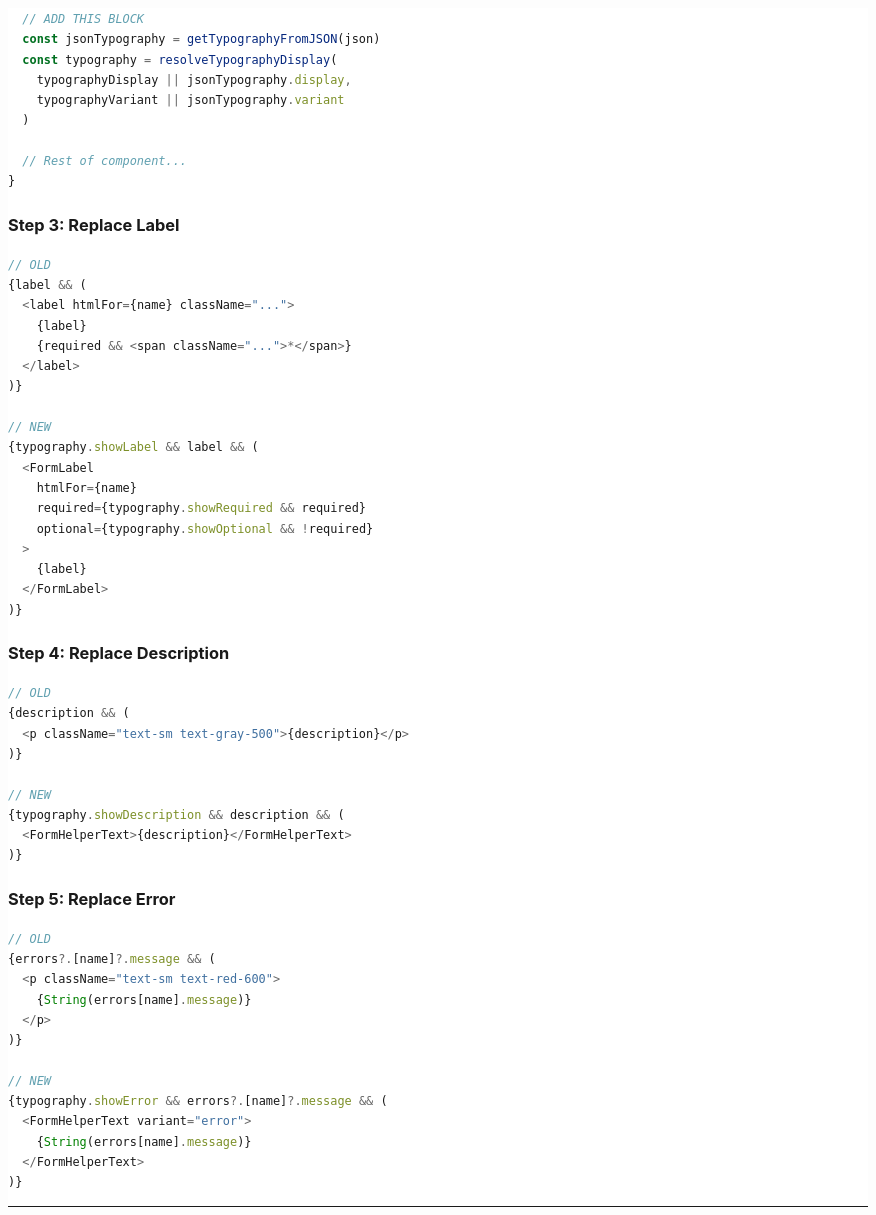 ```typescript
  // ADD THIS BLOCK
  const jsonTypography = getTypographyFromJSON(json)
  const typography = resolveTypographyDisplay(
    typographyDisplay || jsonTypography.display,
    typographyVariant || jsonTypography.variant
  )
  
  // Rest of component...
}
```

### Step 3: Replace Label
```typescript
// OLD
{label && (
  <label htmlFor={name} className="...">
    {label}
    {required && <span className="...">*</span>}
  </label>
)}

// NEW
{typography.showLabel && label && (
  <FormLabel 
    htmlFor={name} 
    required={typography.showRequired && required}
    optional={typography.showOptional && !required}
  >
    {label}
  </FormLabel>
)}
```

### Step 4: Replace Description
```typescript
// OLD
{description && (
  <p className="text-sm text-gray-500">{description}</p>
)}

// NEW
{typography.showDescription && description && (
  <FormHelperText>{description}</FormHelperText>
)}
```

### Step 5: Replace Error
```typescript
// OLD
{errors?.[name]?.message && (
  <p className="text-sm text-red-600">
    {String(errors[name].message)}
  </p>
)}

// NEW
{typography.showError && errors?.[name]?.message && (
  <FormHelperText variant="error">
    {String(errors[name].message)}
  </FormHelperText>
)}
```

---